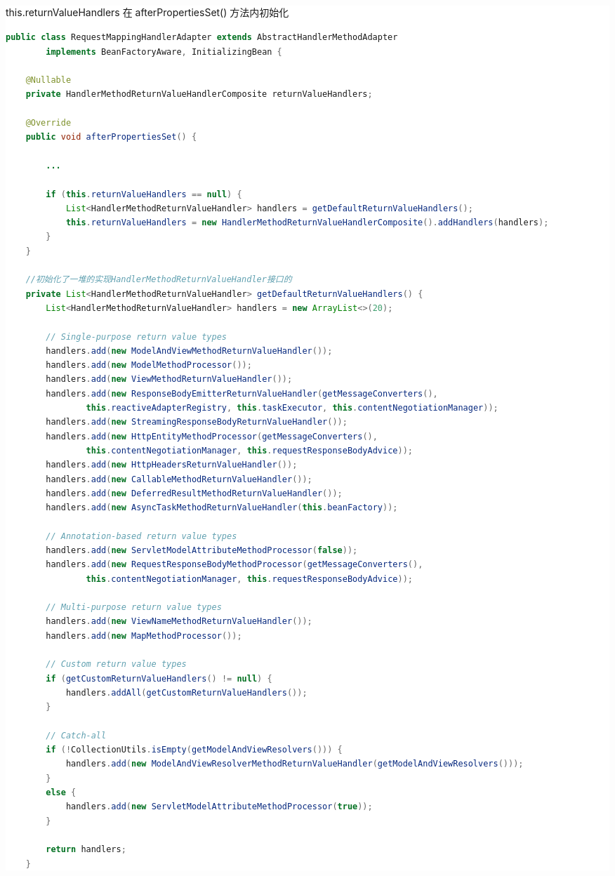 this.returnValueHandlers 在 afterPropertiesSet() 方法内初始化

```java
public class RequestMappingHandlerAdapter extends AbstractHandlerMethodAdapter
		implements BeanFactoryAware, InitializingBean {
	
	@Nullable
	private HandlerMethodReturnValueHandlerComposite returnValueHandlers;
    
	@Override
	public void afterPropertiesSet() {

        ...
        
		if (this.returnValueHandlers == null) {
			List<HandlerMethodReturnValueHandler> handlers = getDefaultReturnValueHandlers();
			this.returnValueHandlers = new HandlerMethodReturnValueHandlerComposite().addHandlers(handlers);
		}
	}
    
    //初始化了一堆的实现HandlerMethodReturnValueHandler接口的
    private List<HandlerMethodReturnValueHandler> getDefaultReturnValueHandlers() {
		List<HandlerMethodReturnValueHandler> handlers = new ArrayList<>(20);

		// Single-purpose return value types
		handlers.add(new ModelAndViewMethodReturnValueHandler());
		handlers.add(new ModelMethodProcessor());
		handlers.add(new ViewMethodReturnValueHandler());
		handlers.add(new ResponseBodyEmitterReturnValueHandler(getMessageConverters(),
				this.reactiveAdapterRegistry, this.taskExecutor, this.contentNegotiationManager));
		handlers.add(new StreamingResponseBodyReturnValueHandler());
		handlers.add(new HttpEntityMethodProcessor(getMessageConverters(),
				this.contentNegotiationManager, this.requestResponseBodyAdvice));
		handlers.add(new HttpHeadersReturnValueHandler());
		handlers.add(new CallableMethodReturnValueHandler());
		handlers.add(new DeferredResultMethodReturnValueHandler());
		handlers.add(new AsyncTaskMethodReturnValueHandler(this.beanFactory));

		// Annotation-based return value types
		handlers.add(new ServletModelAttributeMethodProcessor(false));
		handlers.add(new RequestResponseBodyMethodProcessor(getMessageConverters(),
				this.contentNegotiationManager, this.requestResponseBodyAdvice));

		// Multi-purpose return value types
		handlers.add(new ViewNameMethodReturnValueHandler());
		handlers.add(new MapMethodProcessor());

		// Custom return value types
		if (getCustomReturnValueHandlers() != null) {
			handlers.addAll(getCustomReturnValueHandlers());
		}

		// Catch-all
		if (!CollectionUtils.isEmpty(getModelAndViewResolvers())) {
			handlers.add(new ModelAndViewResolverMethodReturnValueHandler(getModelAndViewResolvers()));
		}
		else {
			handlers.add(new ServletModelAttributeMethodProcessor(true));
		}

		return handlers;
	}
```